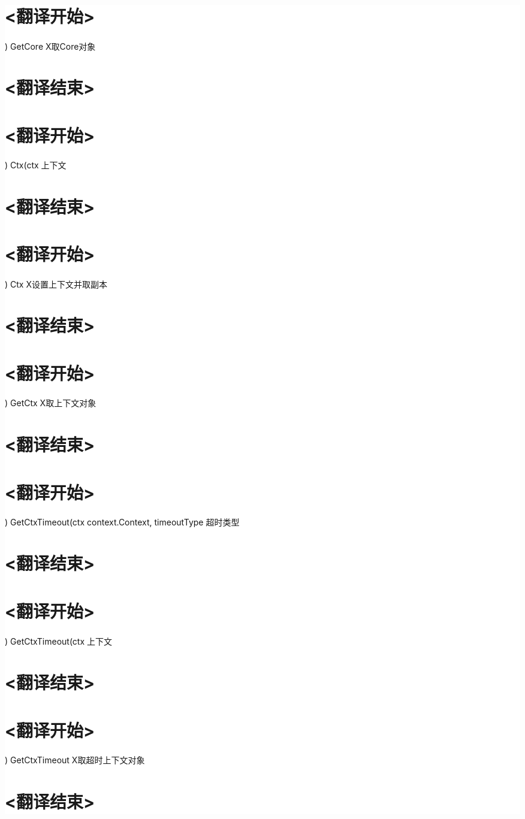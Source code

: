 
# <翻译开始>
) GetCore
X取Core对象
# <翻译结束>

# <翻译开始>
) Ctx(ctx
上下文
# <翻译结束>

# <翻译开始>
) Ctx
X设置上下文并取副本
# <翻译结束>

# <翻译开始>
) GetCtx
X取上下文对象
# <翻译结束>

# <翻译开始>
) GetCtxTimeout(ctx context.Context, timeoutType
超时类型
# <翻译结束>

# <翻译开始>
) GetCtxTimeout(ctx
上下文
# <翻译结束>

# <翻译开始>
) GetCtxTimeout
X取超时上下文对象
# <翻译结束>
